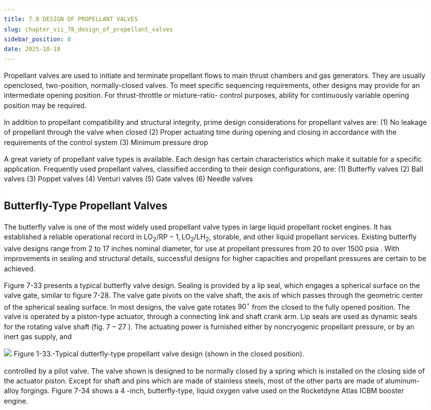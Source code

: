 ```yaml
---
title: 7.8 DESIGN OF PROPELLANT VALVES
slug: chapter_vii_78_design_of_propellant_valves
sidebar_position: 8
date: 2025-10-18
---
```


Propellant valves are used to initiate and terminate propellant flows to main thrust chambers and gas generators. They are usually openclosed, two-position, normally-closed valves. To meet specific sequencing requirements, other designs may provide for an intermediate opening position. For thrust-throttle or mixture-ratio-
control purposes, ability for continuously variable opening position may be required.

In addition to propellant compatibility and structural integrity, prime design considerations for propellant valves are:
(1) No leakage of propellant through the valve when closed
(2) Proper actuating time during opening and closing in accordance with the requirements of the control system
(3) Minimum pressure drop

A great variety of propellant valve types is available. Each design has certain characteristics which make it suitable for a specific application. Frequently used propellant valves, classified according to their design configurations, are:
(1) Butterfly valves
(2) Ball valves
(3) Poppet valves
(4) Venturi valves
(5) Gate valves
(6) Needle valves

## Butterfly-Type Propellant Valves

The butterfly valve is one of the most widely used propellant valve types in large liquid propellant rocket engines. It has established a reliable operational record in $\mathrm{LO}_{2} / \mathrm{RP}-1, \mathrm{LO}_{2} / \mathrm{LH}_{2}$, storable, and other liquid propellant services. Existing butterfly valve designs range from 2 to 17 inches nominal diameter, for use at propellant pressures from 20 to over 1500 psia . With improvements in sealing and structural details, successful designs for higher capacities and propellant pressures are certain to be achieved.

Figure 7-33 presents a typical butterfly valve design. Sealing is provided by a lip seal, which engages a spherical surface on the valve gate, similar to figure 7-28. The valve gate pivots on the valve shaft, the axis of which passes through the geometric center of the spherical sealing surface. In most designs, the valve gate rotates $90^{\circ}$ from the closed to the fully opened position. The valve is operated by a piston-type actuator, through a connecting link and shaft crank arm. Lip seals are used as dynamic seals for the rotating valve shaft (fig. $7-27$ ). The actuating power is furnished either by noncryogenic propellant pressure, or by an inert gas supply, and

![](/img/DLPRE/image_240.jpg)
Figure 1-33.-Typical dutterfly-type propellant valve design (shown in the closed position).

controlled by a pilot valve. The valve shown is designed to be normally closed by a spring which is installed on the closing side of the actuator piston. Except for shaft and pins which are made of stainless steels, most of the other parts are made of aluminum-alloy forgings. Figure 7-34 shows a 4 -inch, butterfly-type, liquid oxygen valve used on the Rocketdyne Atlas ICBM booster engine.
